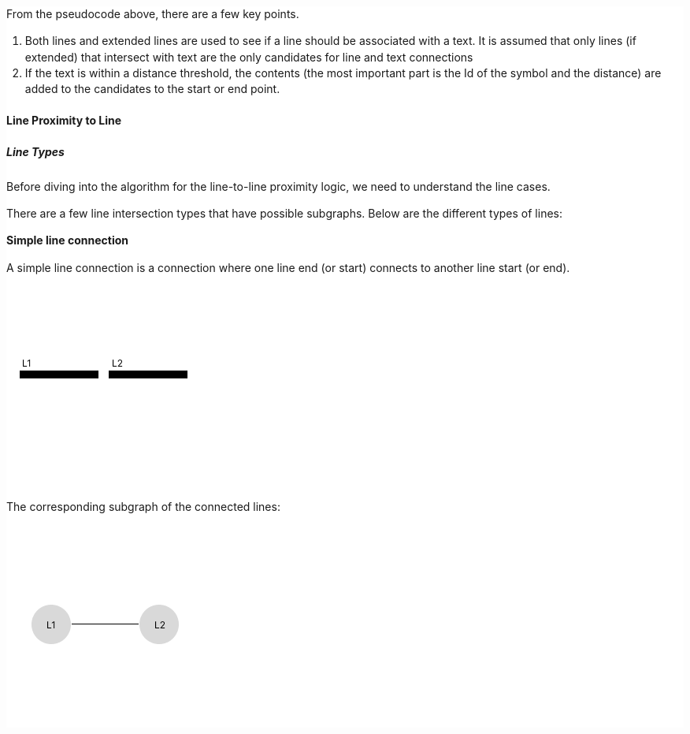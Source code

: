 From the pseudocode above, there are a few key points.

1. Both lines and extended lines are used to see if a line should be associated with a text.
   It is assumed that only lines (if extended) that intersect with text are the only candidates for line and text connections
1. If the text is within a distance threshold, the contents (the most important part is the Id of the symbol and the distance) are added to the candidates to the start or end point.


#### Line Proximity to Line

##### Line Types

Before diving into the algorithm for the line-to-line proximity logic, we need to understand the line cases.

There are a few line intersection types that have possible subgraphs.
Below are the different types of lines:

**Simple line connection**

A simple line connection is a connection where one line end (or start) connects to another line start (or end).

![Simple Line Connection](./images/simple_line_connection.png)

The corresponding subgraph of the connected lines:

![Line Connection Graph](./images/lines_connected_graph.png)
